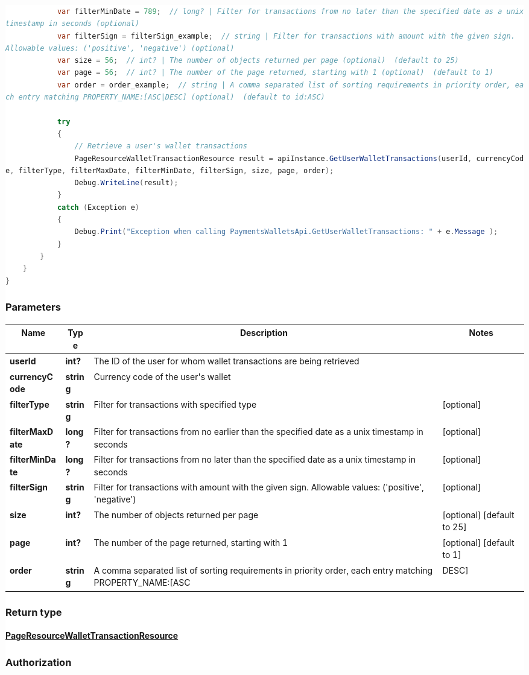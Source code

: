 ```csharp
            var filterMinDate = 789;  // long? | Filter for transactions from no later than the specified date as a unix timestamp in seconds (optional) 
            var filterSign = filterSign_example;  // string | Filter for transactions with amount with the given sign.  Allowable values: ('positive', 'negative') (optional) 
            var size = 56;  // int? | The number of objects returned per page (optional)  (default to 25)
            var page = 56;  // int? | The number of the page returned, starting with 1 (optional)  (default to 1)
            var order = order_example;  // string | A comma separated list of sorting requirements in priority order, each entry matching PROPERTY_NAME:[ASC|DESC] (optional)  (default to id:ASC)

            try
            {
                // Retrieve a user's wallet transactions
                PageResourceWalletTransactionResource result = apiInstance.GetUserWalletTransactions(userId, currencyCode, filterType, filterMaxDate, filterMinDate, filterSign, size, page, order);
                Debug.WriteLine(result);
            }
            catch (Exception e)
            {
                Debug.Print("Exception when calling PaymentsWalletsApi.GetUserWalletTransactions: " + e.Message );
            }
        }
    }
}
```

### Parameters

Name | Type | Description  | Notes
------------- | ------------- | ------------- | -------------
 **userId** | **int?**| The ID of the user for whom wallet transactions are being retrieved | 
 **currencyCode** | **string**| Currency code of the user&#39;s wallet | 
 **filterType** | **string**| Filter for transactions with specified type | [optional] 
 **filterMaxDate** | **long?**| Filter for transactions from no earlier than the specified date as a unix timestamp in seconds | [optional] 
 **filterMinDate** | **long?**| Filter for transactions from no later than the specified date as a unix timestamp in seconds | [optional] 
 **filterSign** | **string**| Filter for transactions with amount with the given sign.  Allowable values: (&#39;positive&#39;, &#39;negative&#39;) | [optional] 
 **size** | **int?**| The number of objects returned per page | [optional] [default to 25]
 **page** | **int?**| The number of the page returned, starting with 1 | [optional] [default to 1]
 **order** | **string**| A comma separated list of sorting requirements in priority order, each entry matching PROPERTY_NAME:[ASC|DESC] | [optional] [default to id:ASC]

### Return type

[**PageResourceWalletTransactionResource**](PageResourceWalletTransactionResource.md)

### Authorization
